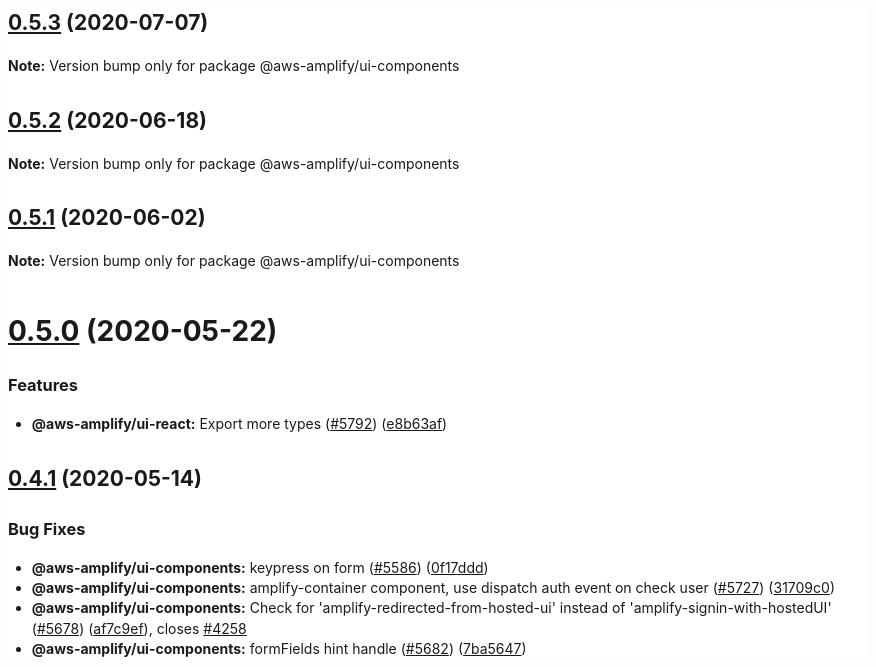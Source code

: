 



## [0.5.3](https://github.com/aws-amplify/amplify-js/compare/@aws-amplify/ui-components@0.5.2...@aws-amplify/ui-components@0.5.3) (2020-07-07)

**Note:** Version bump only for package @aws-amplify/ui-components





## [0.5.2](https://github.com/aws-amplify/amplify-js/compare/@aws-amplify/ui-components@0.5.1...@aws-amplify/ui-components@0.5.2) (2020-06-18)

**Note:** Version bump only for package @aws-amplify/ui-components





## [0.5.1](https://github.com/aws-amplify/amplify-js/compare/@aws-amplify/ui-components@0.5.0...@aws-amplify/ui-components@0.5.1) (2020-06-02)

**Note:** Version bump only for package @aws-amplify/ui-components





# [0.5.0](https://github.com/aws-amplify/amplify-js/compare/@aws-amplify/ui-components@0.4.1...@aws-amplify/ui-components@0.5.0) (2020-05-22)


### Features

* **@aws-amplify/ui-react:** Export more types ([#5792](https://github.com/aws-amplify/amplify-js/issues/5792)) ([e8b63af](https://github.com/aws-amplify/amplify-js/commit/e8b63af76498ff88c0c2be43024487adaef6fe42))





## [0.4.1](https://github.com/aws-amplify/amplify-js/compare/@aws-amplify/ui-components@0.4.0...@aws-amplify/ui-components@0.4.1) (2020-05-14)


### Bug Fixes

* **@aws-amplify/ui-components:**  keypress on form ([#5586](https://github.com/aws-amplify/amplify-js/issues/5586)) ([0f17ddd](https://github.com/aws-amplify/amplify-js/commit/0f17ddd4052d329c40efa1d1ea4ac2b9c82fb0f9))
* **@aws-amplify/ui-components:** amplify-container component, use dispatch auth event on check user ([#5727](https://github.com/aws-amplify/amplify-js/issues/5727)) ([31709c0](https://github.com/aws-amplify/amplify-js/commit/31709c0a75f11e085f7fd8729653451d9cc9d488))
* **@aws-amplify/ui-components:** Check for 'amplify-redirected-from-hosted-ui' instead of 'amplify-signin-with-hostedUI' ([#5678](https://github.com/aws-amplify/amplify-js/issues/5678)) ([af7c9ef](https://github.com/aws-amplify/amplify-js/commit/af7c9ef10285bc682bee0e95532c829c72d0929d)), closes [#4258](https://github.com/aws-amplify/amplify-js/issues/4258)
* **@aws-amplify/ui-components:** formFields hint handle ([#5682](https://github.com/aws-amplify/amplify-js/issues/5682)) ([7ba5647](https://github.com/aws-amplify/amplify-js/commit/7ba56478f8da4ce538198615d73474da618c8b31))